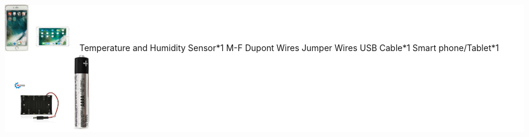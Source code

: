 <td><img src="https://raw.githubusercontent.com/keyestudio/KS5011-KS5011F-Keyestudio-ESP32-Learning-Kit-Complete-Edition-Arduino/master/media/e3cf4510b86b7e0fd5b2880cd433cc25.png" style="width:0.40278in;height:0.80347in" /><img src="https://raw.githubusercontent.com/keyestudio/KS5011-KS5011F-Keyestudio-ESP32-Learning-Kit-Complete-Edition-Arduino/master/media/c607c1042325f6c2fa3db027e8611351.png" style="width:0.84236in;height:0.50139in" /></td>
</tr>
<tr class="even">
<td>Temperature and Humidity Sensor*1</td>
<td>M-F Dupont Wires</td>
<td>Jumper Wires</td>
<td>USB Cable*1</td>
<td>Smart phone/Tablet*1</td>
</tr>
<tr class="odd">
<td><img src="https://raw.githubusercontent.com/keyestudio/KS5011-KS5011F-Keyestudio-ESP32-Learning-Kit-Complete-Edition-Arduino/master/media/559e43bc8a25731e5be966c02d6798e6.jpeg" style="width:1.14514in;height:0.82708in" /></td>
<td><img src="https://raw.githubusercontent.com/keyestudio/KS5011-KS5011F-Keyestudio-ESP32-Learning-Kit-Complete-Edition-Arduino/master/media/a815c48437199c6ab79d74cd2d583de0.png" style="width:0.28125in;height:1.29792in" /></td>